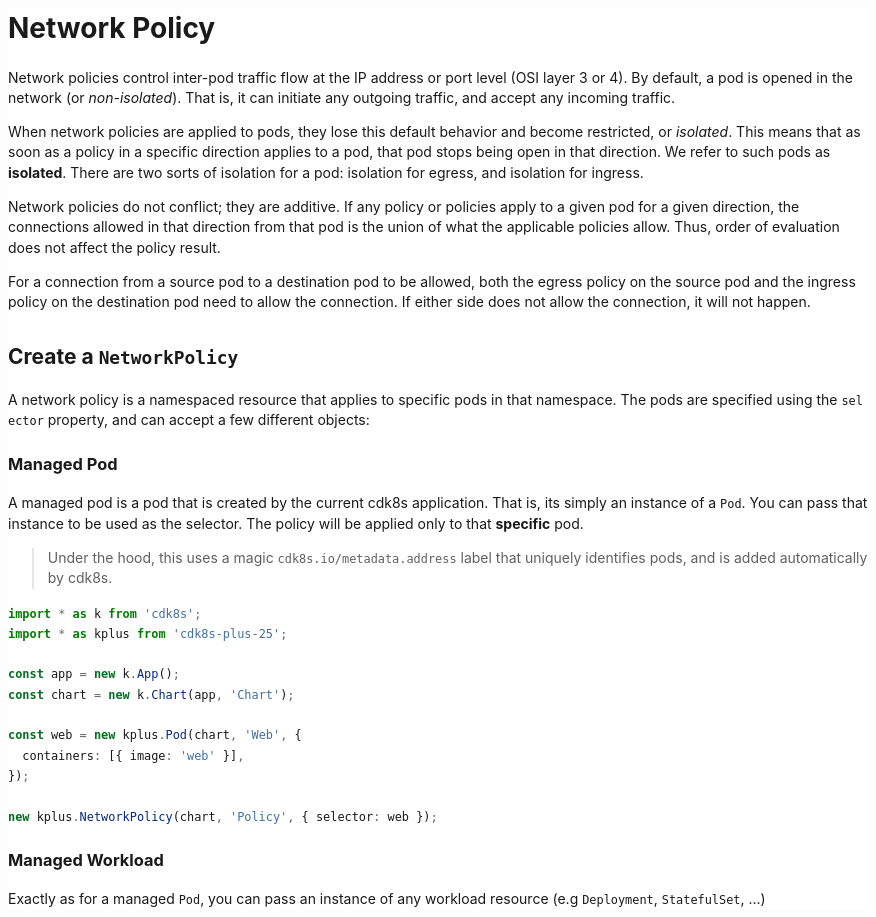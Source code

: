 # Network Policy

Network policies control inter-pod traffic flow at the IP address or port level (OSI layer 3 or 4).
By default, a pod is opened in the network (or *non-isolated*). That is, it can initiate any outgoing traffic, and accept any incoming traffic.

When network policies are applied to pods, they lose this default behavior and become restricted, or *isolated*. This means that as soon as a policy in a specific direction
applies to a pod, that pod stops being open in that direction. We refer to such pods as **isolated**. There are two sorts of isolation for a pod: isolation for egress, and isolation for ingress.

Network policies do not conflict; they are additive. If any policy or policies apply to a given pod for a given direction,
the connections allowed in that direction from that pod is the union of what the applicable policies allow.
Thus, order of evaluation does not affect the policy result.

For a connection from a source pod to a destination pod to be allowed, both the egress policy on
the source pod and the ingress policy on the destination pod need to allow the connection.
If either side does not allow the connection, it will not happen.

## Create a `NetworkPolicy`

A network policy is a namespaced resource that applies to specific pods in that namespace.
The pods are specified using the `selector` property, and can accept a few different objects:

### Managed Pod

A managed pod is a pod that is created by the current cdk8s application. That is, its simply an instance of a `Pod`.
You can pass that instance to be used as the selector. The policy will be applied only to that **specific** pod.

> Under the hood, this uses a magic `cdk8s.io/metadata.address` label that uniquely
> identifies pods, and is added automatically by cdk8s.

```ts
import * as k from 'cdk8s';
import * as kplus from 'cdk8s-plus-25';

const app = new k.App();
const chart = new k.Chart(app, 'Chart');

const web = new kplus.Pod(chart, 'Web', {
  containers: [{ image: 'web' }],
});

new kplus.NetworkPolicy(chart, 'Policy', { selector: web });
```

### Managed Workload

Exactly as for a managed `Pod`, you can pass an instance of any workload resource (e.g `Deployment`, `StatefulSet`, ...)
